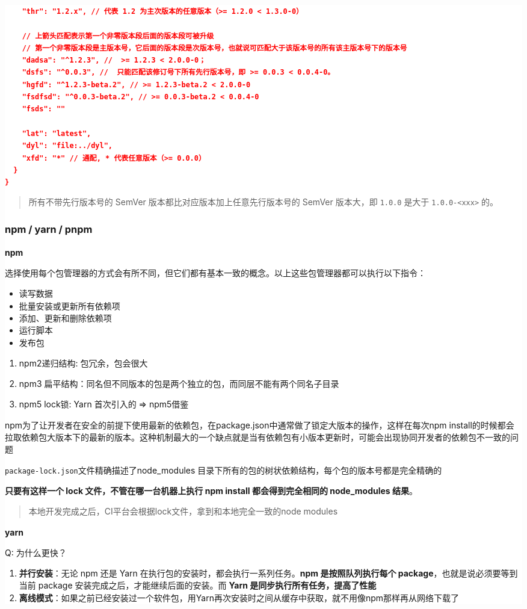 ``` json
    "thr": "1.2.x", // 代表 1.2 为主次版本的任意版本（>= 1.2.0 < 1.3.0-0）
    
    // 上箭头匹配表示第一个非零版本段后面的版本段可被升级
    // 第一个非零版本段是主版本号，它后面的版本段是次版本号，也就说可匹配大于该版本号的所有该主版本号下的版本号
    "dadsa": "^1.2.3", //  >= 1.2.3 < 2.0.0-0；
    "dsfs": "^0.0.3", //  只能匹配该修订号下所有先行版本号，即 >= 0.0.3 < 0.0.4-0。
    "hgfd": "^1.2.3-beta.2", // >= 1.2.3-beta.2 < 2.0.0-0
    "fsdfsd": "^0.0.3-beta.2", // >= 0.0.3-beta.2 < 0.0.4-0
    "fsds": ""

    "lat": "latest",
    "dyl": "file:../dyl",
    "xfd": "*" // 通配, * 代表任意版本（>= 0.0.0）
  }
}
```

> 所有不带先行版本号的 SemVer 版本都比对应版本加上任意先行版本号的 SemVer 版本大，即 `1.0.0` 是大于 `1.0.0-<xxx>` 的。



### npm / yarn / pnpm


**npm**

选择使用每个包管理器的方式会有所不同，但它们都有基本一致的概念。以上这些包管理器都可以执行以下指令：
- 读写数据
- 批量安装或更新所有依赖项
- 添加、更新和删除依赖项
- 运行脚本
- 发布包


1. npm2递归结构: 包冗余，包会很大


2. npm3 扁平结构：同名但不同版本的包是两个独立的包，而同层不能有两个同名子目录


3. npm5 lock锁: Yarn 首次引入的  => npm5借鉴

npm为了让开发者在安全的前提下使用最新的依赖包，在package.json中通常做了锁定大版本的操作，这样在每次npm install的时候都会拉取依赖包大版本下的最新的版本。这种机制最大的一个缺点就是当有依赖包有小版本更新时，可能会出现协同开发者的依赖包不一致的问题

`package-lock.json`文件精确描述了node_modules 目录下所有的包的树状依赖结构，每个包的版本号都是完全精确的

**只要有这样一个 lock 文件，不管在哪一台机器上执行 npm install 都会得到完全相同的 node_modules 结果**。

> 本地开发完成之后，CI平台会根据lock文件，拿到和本地完全一致的node modules


**yarn**

Q: 为什么更快？
1. **并行安装**：无论 npm 还是 Yarn 在执行包的安装时，都会执行一系列任务。**npm 是按照队列执行每个 package**，也就是说必须要等到当前 package 安装完成之后，才能继续后面的安装。而 **Yarn 是同步执行所有任务，提高了性能**
2. **离线模式**：如果之前已经安装过一个软件包，用Yarn再次安装时之间从缓存中获取，就不用像npm那样再从网络下载了
